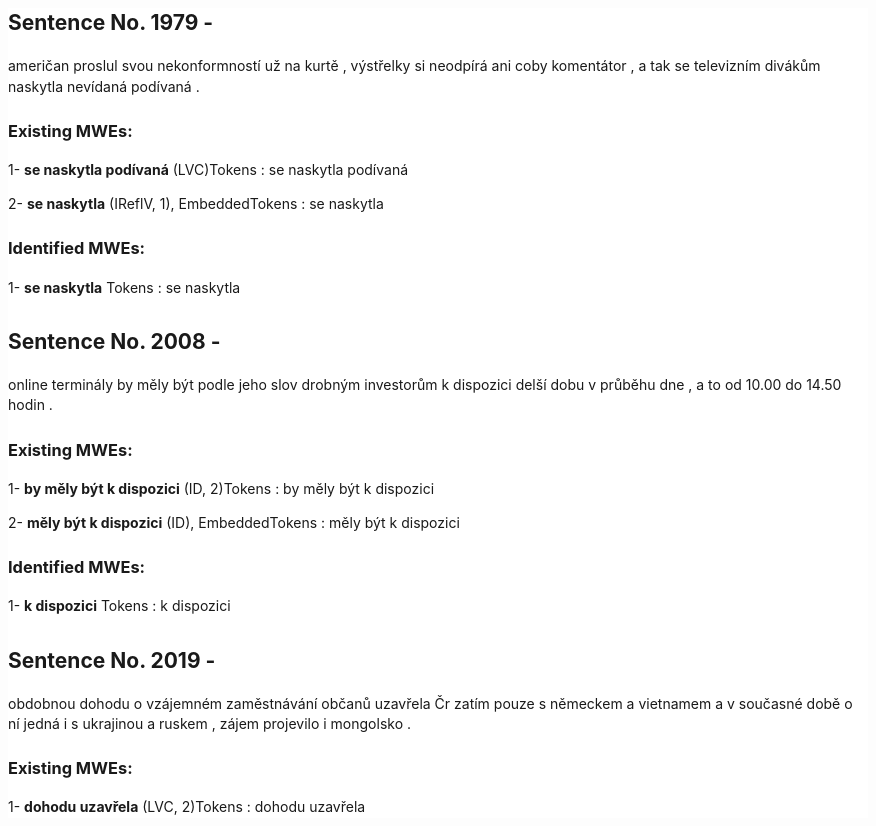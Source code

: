 ## Sentence No. 1979 - 
američan proslul svou nekonformností už na kurtě , výstřelky si neodpírá ani coby komentátor , a tak se televizním divákům naskytla nevídaná podívaná . 
### Existing MWEs: 
1- **se naskytla podívaná** (LVC)Tokens : 
se
naskytla
podívaná

2- **se naskytla** (IReflV, 1), EmbeddedTokens : 
se
naskytla

### Identified MWEs: 
1- **se naskytla** Tokens : 
se
naskytla

## Sentence No. 2008 - 
online terminály by měly být podle jeho slov drobným investorům k dispozici delší dobu v průběhu dne , a to od 10.00 do 14.50 hodin . 
### Existing MWEs: 
1- **by měly být k dispozici** (ID, 2)Tokens : 
by
měly
být
k
dispozici

2- **měly být k dispozici** (ID), EmbeddedTokens : 
měly
být
k
dispozici

### Identified MWEs: 
1- **k dispozici** Tokens : 
k
dispozici

## Sentence No. 2019 - 
obdobnou dohodu o vzájemném zaměstnávání občanů uzavřela Čr zatím pouze s německem a vietnamem a v současné době o ní jedná i s ukrajinou a ruskem , zájem projevilo i mongolsko . 
### Existing MWEs: 
1- **dohodu uzavřela** (LVC, 2)Tokens : 
dohodu
uzavřela

